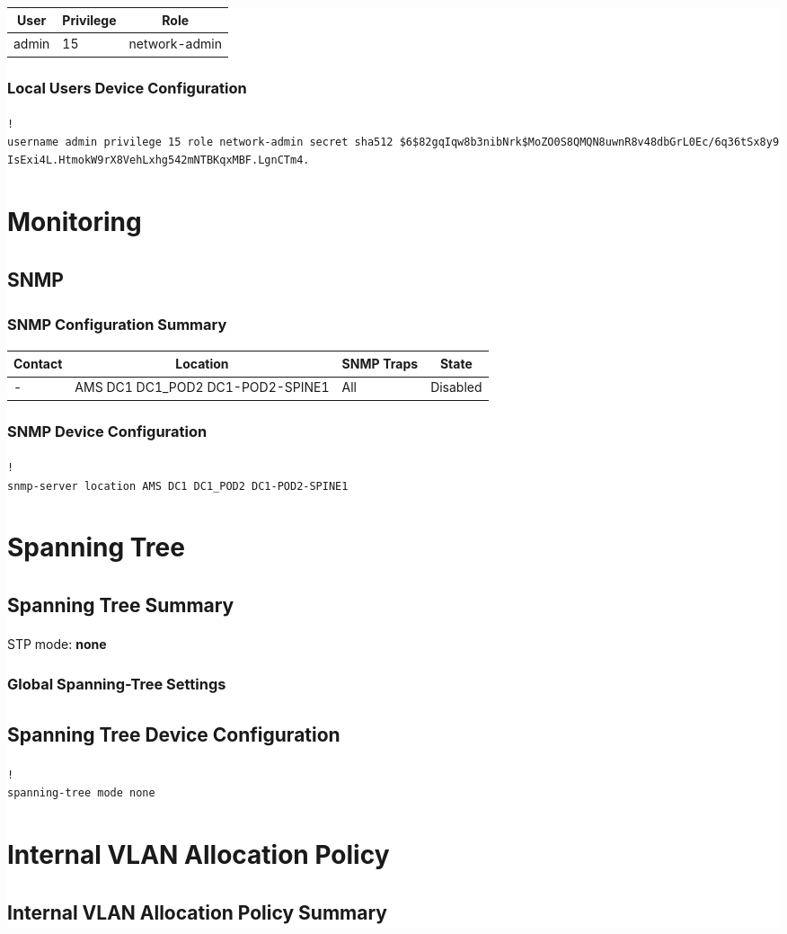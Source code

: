 | User | Privilege | Role |
| ---- | --------- | ---- |
| admin | 15 | network-admin |

### Local Users Device Configuration

```eos
!
username admin privilege 15 role network-admin secret sha512 $6$82gqIqw8b3nibNrk$MoZO0S8QMQN8uwnR8v48dbGrL0Ec/6q36tSx8y9IsExi4L.HtmokW9rX8VehLxhg542mNTBKqxMBF.LgnCTm4.
```

# Monitoring

## SNMP

### SNMP Configuration Summary

| Contact | Location | SNMP Traps | State |
| ------- | -------- | ---------- | ----- |
| - | AMS DC1 DC1_POD2 DC1-POD2-SPINE1 | All | Disabled |

### SNMP Device Configuration

```eos
!
snmp-server location AMS DC1 DC1_POD2 DC1-POD2-SPINE1
```

# Spanning Tree

## Spanning Tree Summary

STP mode: **none**

### Global Spanning-Tree Settings


## Spanning Tree Device Configuration

```eos
!
spanning-tree mode none
```

# Internal VLAN Allocation Policy

## Internal VLAN Allocation Policy Summary
